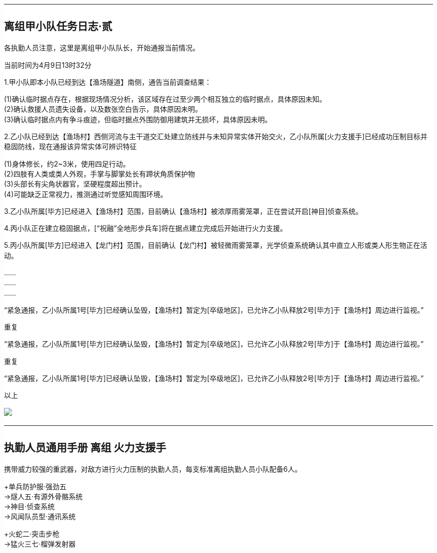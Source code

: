 ___

## 离组甲小队任务日志·贰

各执勤人员注意，这里是离组甲小队队长，开始通报当前情况。

当前时间为4月9日13时32分

1.甲小队即本小队已经到达【渔场隧道】南侧，通告当前调查结果：

(1)确认临时据点存在，根据现场情况分析，该区域存在过至少两个相互独立的临时据点，具体原因未知。  
(2)确认救援人员遗失设备，以及数张空白告示，具体原因未明。  
(3)确认临时据点内有争斗痕迹，但临时据点外围防御用建筑并无损坏，具体原因未明。

2.乙小队已经到达【渔场村】西侧河流与主干道交汇处建立防线并与未知异常实体开始交火，乙小队所属\[火力支援手\]已经成功压制目标并稳固防线，现在通报该异常实体可辨识特征

(1)身体修长，约2~3米，使用四足行动。  
(2)四肢有人类或类人外观，手掌与脚掌处长有蹄状角质保护物  
(3)头部长有尖角状器官，坚硬程度超出预计。  
(4)可能缺乏正常视力，推测通过听觉感知周围环境。

3.乙小队所属\[毕方\]已经进入【渔场村】范围，目前确认【渔场村】被浓厚雨雾笼罩，正在尝试开启\[神目\]侦查系统。

4.丙小队正在建立稳固据点，\[“祝融”全地形步兵车\]将在据点建立完成后开始进行火力支援。

5.丙小队所属\[毕方\]已经进入【龙门村】范围，目前确认【龙门村】被轻微雨雾笼罩，光学侦查系统确认其中直立人形或类人形生物正在活动。

……  
……  
……

“紧急通报，乙小队所属1号\[毕方\]已经确认坠毁，【渔场村】暂定为\[卒级地区\]，已允许乙小队释放2号\[毕方\]于【渔场村】周边进行监视。”

重复

“紧急通报，乙小队所属1号\[毕方\]已经确认坠毁，【渔场村】暂定为\[卒级地区\]，已允许乙小队释放2号\[毕方\]于【渔场村】周边进行监视。”

重复

“紧急通报，乙小队所属1号\[毕方\]已经确认坠毁，【渔场村】暂定为\[卒级地区\]，已允许乙小队释放2号\[毕方\]于【渔场村】周边进行监视。”

以上

![](https://s.c.accr.cc/picgo/1714487832-3189ec.jpeg)

___

## 执勤人员通用手册 离组 火力支援手

携带威力较强的重武器，对敌方进行火力压制的执勤人员，每支标准离组执勤人员小队配备6人。

+单兵防护服·强劲五  
→燧人五·有源外骨骼系统  
→神目·侦查系统  
→风闻队员型·通讯系统

+火蛇二·突击步枪  
→猛火三七·榴弹发射器
